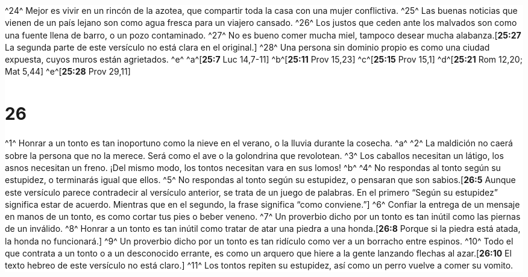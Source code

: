 ^24^ Mejor es vivir en un rincón de la azotea, que compartir toda la casa con una mujer conflictiva. 
^25^ Las buenas noticias que vienen de un país lejano son como agua fresca para un viajero cansado. 
^26^ Los justos que ceden ante los malvados son como una fuente llena de barro, o un pozo contaminado. 
^27^ No es bueno comer mucha miel, tampoco desear mucha alabanza.[**25:27** La segunda parte de este versículo no está clara en el original.]
^28^ Una persona sin dominio propio es como una ciudad expuesta, cuyos muros están agrietados. ^e^ 
^a^[**25:7** Luc 14,7-11] ^b^[**25:11** Prov 15,23] ^c^[**25:15** Prov 15,1] ^d^[**25:21** Rom 12,20; Mat 5,44] ^e^[**25:28** Prov 29,11] 

# 26 
^1^ Honrar a un tonto es tan inoportuno como la nieve en el verano, o la lluvia durante la cosecha. 
^a^ ^2^ La maldición no caerá sobre la persona que no la merece. Será como el ave o la golondrina que revolotean. 
^3^ Los caballos necesitan un látigo, los asnos necesitan un freno. ¡Del mismo modo, los tontos necesitan vara en sus lomos! 
^b^ ^4^ No respondas al tonto según su estupidez, o terminarás igual que ellos. 
^5^ No respondas al tonto según su estupidez, o pensaran que son sabios.[**26:5** Aunque este versículo parece contradecir al versículo anterior, se trata de un juego de palabras. En el primero “Según su estupidez” significa estar de acuerdo. Mientras que en el segundo, la frase significa “como conviene.”]
^6^ Confiar la entrega de un mensaje en manos de un tonto, es como cortar tus pies o beber veneno. 
^7^ Un proverbio dicho por un tonto es tan inútil como las piernas de un inválido. 
^8^ Honrar a un tonto es tan inútil como tratar de atar una piedra a una honda.[**26:8** Porque si la piedra está atada, la honda no funcionará.]
^9^ Un proverbio dicho por un tonto es tan ridículo como ver a un borracho entre espinos. 
^10^ Todo el que contrata a un tonto o a un desconocido errante, es como un arquero que hiere a la gente lanzando flechas al azar.[**26:10** El texto hebreo de este versículo no está claro.]
^11^ Los tontos repiten su estupidez, así como un perro vuelve a comer su vomito. 
